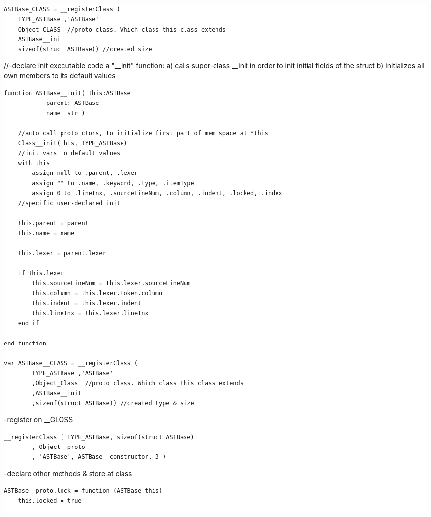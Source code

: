     ASTBase_CLASS = __registerClass ( 
        TYPE_ASTBase ,'ASTBase'
        Object_CLASS  //proto class. Which class this class extends
        ASTBase__init
        sizeof(struct ASTBase)) //created size

//-declare init executable code
 a "__init" function: 
    a) calls super-class __init in order to init initial fields of the struct
    b) initializes all own members to its default values
    
    function ASTBase__init( this:ASTBase 
                parent: ASTBase 
                name: str )
    
        //auto call proto ctors, to initialize first part of mem space at *this
        Class__init(this, TYPE_ASTBase)
        //init vars to default values
        with this
            assign null to .parent, .lexer
            assign "" to .name, .keyword, .type, .itemType
            assign 0 to .lineInx, .sourceLineNum, .column, .indent, .locked, .index
        //specific user-declared init

        this.parent = parent
        this.name = name

        this.lexer = parent.lexer

        if this.lexer 
            this.sourceLineNum = this.lexer.sourceLineNum
            this.column = this.lexer.token.column
            this.indent = this.lexer.indent
            this.lineInx = this.lexer.lineInx    
        end if

    end function

    var ASTBase__CLASS = __registerClass ( 
            TYPE_ASTBase ,'ASTBase'
            ,Object_Class  //proto class. Which class this class extends
            ,ASTBase__init
            ,sizeof(struct ASTBase)) //created type & size

-register on __GLOSS

    __registerClass ( TYPE_ASTBase, sizeof(struct ASTBase)
            , Object__proto
            , 'ASTBase', ASTBase__constructor, 3 )

-declare other methods & store at class

    ASTBase__proto.lock = function (ASTBase this)
        this.locked = true


-------------
